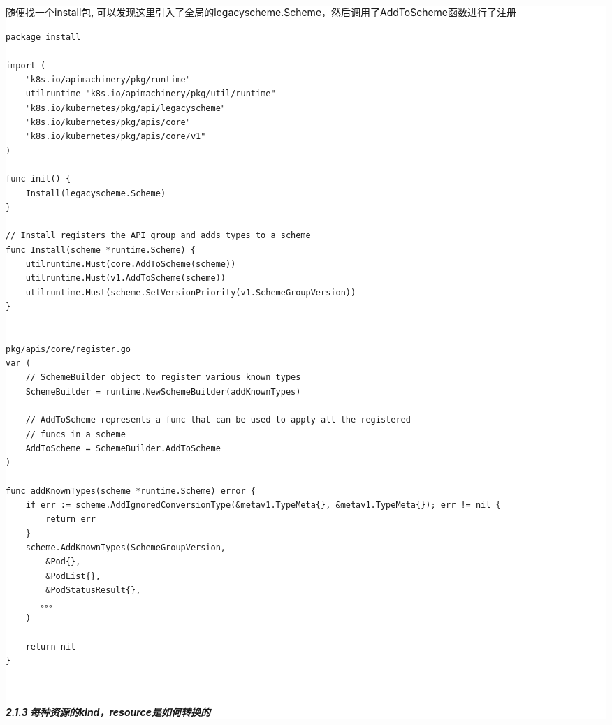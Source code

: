 随便找一个install包, 可以发现这里引入了全局的legacyscheme.Scheme，然后调用了AddToScheme函数进行了注册

```
package install

import (
	"k8s.io/apimachinery/pkg/runtime"
	utilruntime "k8s.io/apimachinery/pkg/util/runtime"
	"k8s.io/kubernetes/pkg/api/legacyscheme"
	"k8s.io/kubernetes/pkg/apis/core"
	"k8s.io/kubernetes/pkg/apis/core/v1"
)

func init() {
	Install(legacyscheme.Scheme)
}

// Install registers the API group and adds types to a scheme
func Install(scheme *runtime.Scheme) {
	utilruntime.Must(core.AddToScheme(scheme))
	utilruntime.Must(v1.AddToScheme(scheme))
	utilruntime.Must(scheme.SetVersionPriority(v1.SchemeGroupVersion))
}


pkg/apis/core/register.go
var (
	// SchemeBuilder object to register various known types
	SchemeBuilder = runtime.NewSchemeBuilder(addKnownTypes)

	// AddToScheme represents a func that can be used to apply all the registered
	// funcs in a scheme
	AddToScheme = SchemeBuilder.AddToScheme
)

func addKnownTypes(scheme *runtime.Scheme) error {
	if err := scheme.AddIgnoredConversionType(&metav1.TypeMeta{}, &metav1.TypeMeta{}); err != nil {
		return err
	}
	scheme.AddKnownTypes(SchemeGroupVersion,
		&Pod{},
		&PodList{},
		&PodStatusResult{},
	   。。。
	)

	return nil
}
```

<br>

##### 2.1.3 每种资源的kind，resource是如何转换的
